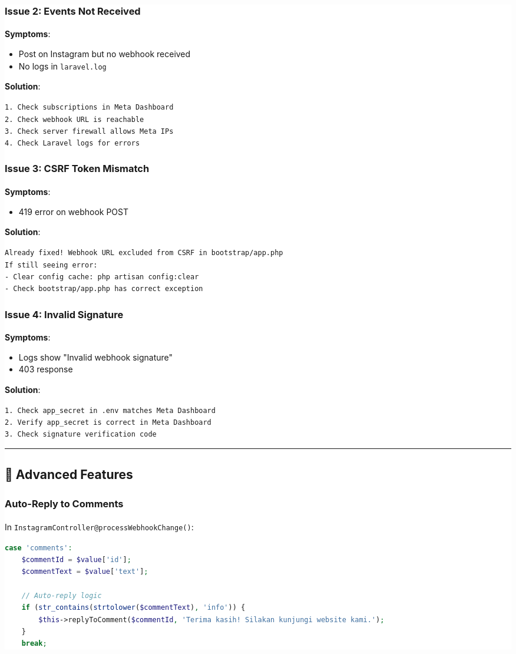 ### **Issue 2: Events Not Received**

**Symptoms**:
- Post on Instagram but no webhook received
- No logs in `laravel.log`

**Solution**:
```
1. Check subscriptions in Meta Dashboard
2. Check webhook URL is reachable
3. Check server firewall allows Meta IPs
4. Check Laravel logs for errors
```

### **Issue 3: CSRF Token Mismatch**

**Symptoms**:
- 419 error on webhook POST

**Solution**:
```
Already fixed! Webhook URL excluded from CSRF in bootstrap/app.php
If still seeing error:
- Clear config cache: php artisan config:clear
- Check bootstrap/app.php has correct exception
```

### **Issue 4: Invalid Signature**

**Symptoms**:
- Logs show "Invalid webhook signature"
- 403 response

**Solution**:
```
1. Check app_secret in .env matches Meta Dashboard
2. Verify app_secret is correct in Meta Dashboard
3. Check signature verification code
```

---

## 🚀 Advanced Features

### **Auto-Reply to Comments**

In `InstagramController@processWebhookChange()`:

```php
case 'comments':
    $commentId = $value['id'];
    $commentText = $value['text'];
    
    // Auto-reply logic
    if (str_contains(strtolower($commentText), 'info')) {
        $this->replyToComment($commentId, 'Terima kasih! Silakan kunjungi website kami.');
    }
    break;
```
